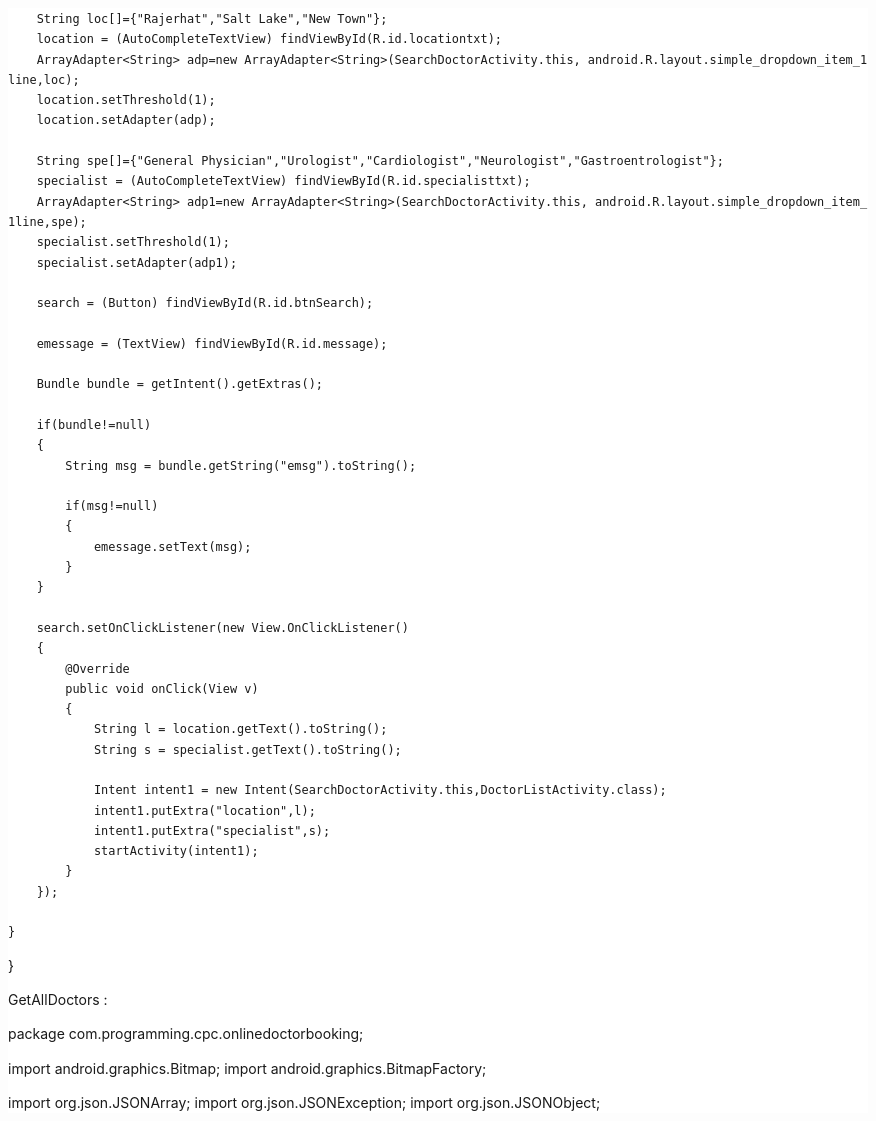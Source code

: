         String loc[]={"Rajerhat","Salt Lake","New Town"};
        location = (AutoCompleteTextView) findViewById(R.id.locationtxt);
        ArrayAdapter<String> adp=new ArrayAdapter<String>(SearchDoctorActivity.this, android.R.layout.simple_dropdown_item_1line,loc);
        location.setThreshold(1);
        location.setAdapter(adp);

        String spe[]={"General Physician","Urologist","Cardiologist","Neurologist","Gastroentrologist"};
        specialist = (AutoCompleteTextView) findViewById(R.id.specialisttxt);
        ArrayAdapter<String> adp1=new ArrayAdapter<String>(SearchDoctorActivity.this, android.R.layout.simple_dropdown_item_1line,spe);
        specialist.setThreshold(1);
        specialist.setAdapter(adp1);

        search = (Button) findViewById(R.id.btnSearch);

        emessage = (TextView) findViewById(R.id.message);

        Bundle bundle = getIntent().getExtras();

        if(bundle!=null)
        {
            String msg = bundle.getString("emsg").toString();

            if(msg!=null)
            {
                emessage.setText(msg);
            }
        }

        search.setOnClickListener(new View.OnClickListener()
        {
            @Override
            public void onClick(View v)
            {
                String l = location.getText().toString();
                String s = specialist.getText().toString();

                Intent intent1 = new Intent(SearchDoctorActivity.this,DoctorListActivity.class);
                intent1.putExtra("location",l);
                intent1.putExtra("specialist",s);
                startActivity(intent1);
            }
        });

    }
}

GetAllDoctors :

package com.programming.cpc.onlinedoctorbooking;

import android.graphics.Bitmap;
import android.graphics.BitmapFactory;

import org.json.JSONArray;
import org.json.JSONException;
import org.json.JSONObject;
